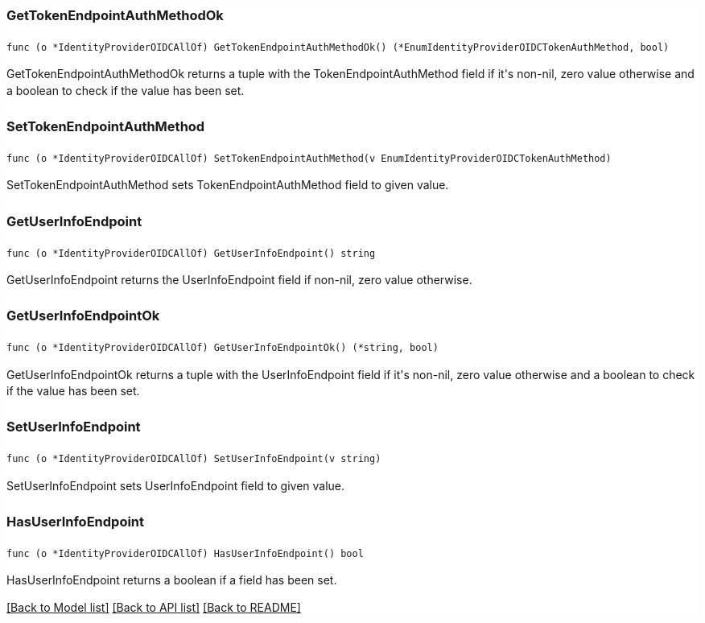 ### GetTokenEndpointAuthMethodOk

`func (o *IdentityProviderOIDCAllOf) GetTokenEndpointAuthMethodOk() (*EnumIdentityProviderOIDCTokenAuthMethod, bool)`

GetTokenEndpointAuthMethodOk returns a tuple with the TokenEndpointAuthMethod field if it's non-nil, zero value otherwise
and a boolean to check if the value has been set.

### SetTokenEndpointAuthMethod

`func (o *IdentityProviderOIDCAllOf) SetTokenEndpointAuthMethod(v EnumIdentityProviderOIDCTokenAuthMethod)`

SetTokenEndpointAuthMethod sets TokenEndpointAuthMethod field to given value.


### GetUserInfoEndpoint

`func (o *IdentityProviderOIDCAllOf) GetUserInfoEndpoint() string`

GetUserInfoEndpoint returns the UserInfoEndpoint field if non-nil, zero value otherwise.

### GetUserInfoEndpointOk

`func (o *IdentityProviderOIDCAllOf) GetUserInfoEndpointOk() (*string, bool)`

GetUserInfoEndpointOk returns a tuple with the UserInfoEndpoint field if it's non-nil, zero value otherwise
and a boolean to check if the value has been set.

### SetUserInfoEndpoint

`func (o *IdentityProviderOIDCAllOf) SetUserInfoEndpoint(v string)`

SetUserInfoEndpoint sets UserInfoEndpoint field to given value.

### HasUserInfoEndpoint

`func (o *IdentityProviderOIDCAllOf) HasUserInfoEndpoint() bool`

HasUserInfoEndpoint returns a boolean if a field has been set.


[[Back to Model list]](../README.md#documentation-for-models) [[Back to API list]](../README.md#documentation-for-api-endpoints) [[Back to README]](../README.md)


